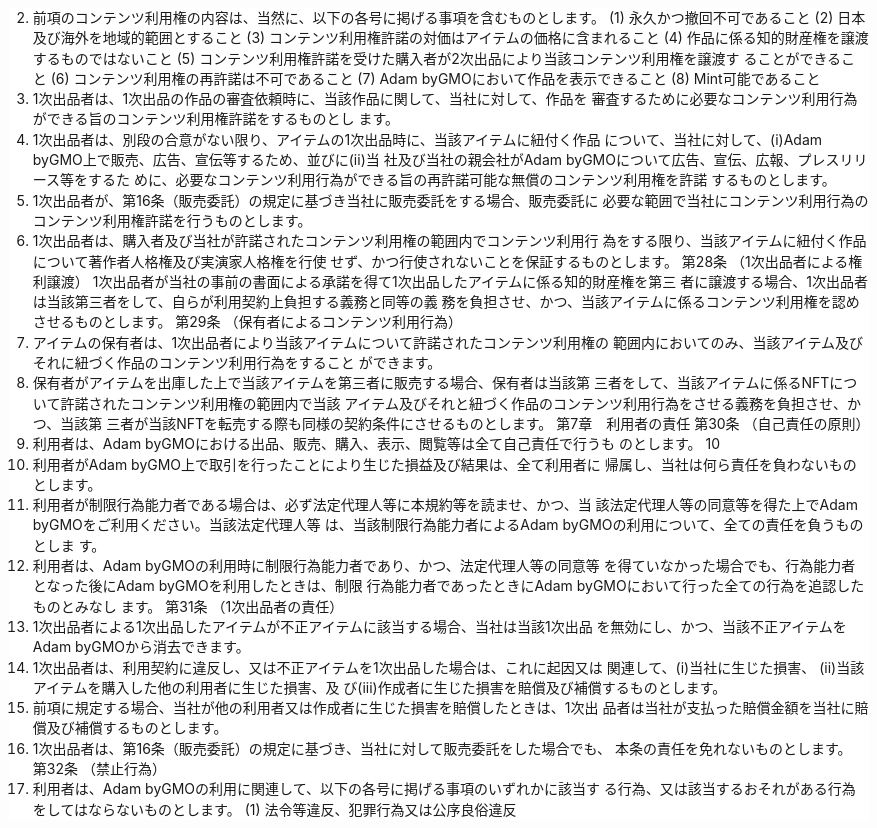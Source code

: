 2. 前項のコンテンツ利用権の内容は、当然に、以下の各号に掲げる事項を含むものとします。
(1) 永久かつ撤回不可であること
(2) 日本及び海外を地域的範囲とすること
(3) コンテンツ利用権許諾の対価はアイテムの価格に含まれること
(4) 作品に係る知的財産権を譲渡するものではないこと
(5) コンテンツ利用権許諾を受けた購入者が2次出品により当該コンテンツ利用権を譲渡す
ることができること
(6) コンテンツ利用権の再許諾は不可であること
(7) Adam byGMOにおいて作品を表示できること
(8) Mint可能であること
3. 1次出品者は、1次出品の作品の審査依頼時に、当該作品に関して、当社に対して、作品を
審査するために必要なコンテンツ利用行為ができる旨のコンテンツ利用権許諾をするものとし
ます。
4. 1次出品者は、別段の合意がない限り、アイテムの1次出品時に、当該アイテムに紐付く作品
について、当社に対して、(i)Adam byGMO上で販売、広告、宣伝等するため、並びに(ii)当
社及び当社の親会社がAdam byGMOについて広告、宣伝、広報、プレスリリース等をするた
めに、必要なコンテンツ利用行為ができる旨の再許諾可能な無償のコンテンツ利用権を許諾
するものとします。
5. 1次出品者が、第16条（販売委託）の規定に基づき当社に販売委託をする場合、販売委託に
必要な範囲で当社にコンテンツ利用行為のコンテンツ利用権許諾を行うものとします。
6. 1次出品者は、購入者及び当社が許諾されたコンテンツ利用権の範囲内でコンテンツ利用行
為をする限り、当該アイテムに紐付く作品について著作者人格権及び実演家人格権を行使
せず、かつ行使されないことを保証するものとします。
第28条 （1次出品者による権利譲渡）
1次出品者が当社の事前の書面による承諾を得て1次出品したアイテムに係る知的財産権を第三
者に譲渡する場合、1次出品者は当該第三者をして、自らが利用契約上負担する義務と同等の義
務を負担させ、かつ、当該アイテムに係るコンテンツ利用権を認めさせるものとします。
第29条 （保有者によるコンテンツ利用行為）
1. アイテムの保有者は、1次出品者により当該アイテムについて許諾されたコンテンツ利用権の
範囲内においてのみ、当該アイテム及びそれに紐づく作品のコンテンツ利用行為をすること
ができます。
2. 保有者がアイテムを出庫した上で当該アイテムを第三者に販売する場合、保有者は当該第
三者をして、当該アイテムに係るNFTについて許諾されたコンテンツ利用権の範囲内で当該
アイテム及びそれと紐づく作品のコンテンツ利用行為をさせる義務を負担させ、かつ、当該第
三者が当該NFTを転売する際も同様の契約条件にさせるものとします。
第7章　利用者の責任
第30条 （自己責任の原則）
1. 利用者は、Adam byGMOにおける出品、販売、購入、表示、閲覧等は全て自己責任で行うも
のとします。
10
2. 利用者がAdam byGMO上で取引を行ったことにより生じた損益及び結果は、全て利用者に
帰属し、当社は何ら責任を負わないものとします。
3. 利用者が制限行為能力者である場合は、必ず法定代理人等に本規約等を読ませ、かつ、当
該法定代理人等の同意等を得た上でAdam byGMOをご利用ください。当該法定代理人等
は、当該制限行為能力者によるAdam byGMOの利用について、全ての責任を負うものとしま
す。
4. 利用者は、Adam byGMOの利用時に制限行為能力者であり、かつ、法定代理人等の同意等
を得ていなかった場合でも、行為能力者となった後にAdam byGMOを利用したときは、制限
行為能力者であったときにAdam byGMOにおいて行った全ての行為を追認したものとみなし
ます。
第31条 （1次出品者の責任）
1. 1次出品者による1次出品したアイテムが不正アイテムに該当する場合、当社は当該1次出品
を無効にし、かつ、当該不正アイテムをAdam byGMOから消去できます。
2. 1次出品者は、利用契約に違反し、又は不正アイテムを1次出品した場合は、これに起因又は
関連して、(i)当社に生じた損害、 (ii)当該アイテムを購入した他の利用者に生じた損害、及
び(iii)作成者に生じた損害を賠償及び補償するものとします。
3. 前項に規定する場合、当社が他の利用者又は作成者に生じた損害を賠償したときは、1次出
品者は当社が支払った賠償金額を当社に賠償及び補償するものとします。
4. 1次出品者は、第16条（販売委託）の規定に基づき、当社に対して販売委託をした場合でも、
本条の責任を免れないものとします。
第32条 （禁止行為）
1. 利用者は、Adam byGMOの利用に関連して、以下の各号に掲げる事項のいずれかに該当す
る行為、又は該当するおそれがある行為をしてはならないものとします。
(1) 法令等違反、犯罪行為又は公序良俗違反